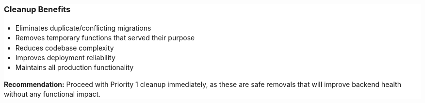 ### Cleanup Benefits
- Eliminates duplicate/conflicting migrations
- Removes temporary functions that served their purpose
- Reduces codebase complexity
- Improves deployment reliability
- Maintains all production functionality

**Recommendation:** Proceed with Priority 1 cleanup immediately, as these are safe removals that will improve backend health without any functional impact.